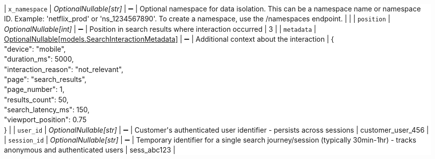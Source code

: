 | `x_namespace`                                                                                                                                                                                           | *OptionalNullable[str]*                                                                                                                                                                                 | :heavy_minus_sign:                                                                                                                                                                                      | Optional namespace for data isolation. This can be a namespace name or namespace ID. Example: 'netflix_prod' or 'ns_1234567890'. To create a namespace, use the /namespaces endpoint.                   |                                                                                                                                                                                                         |
| `position`                                                                                                                                                                                              | *OptionalNullable[int]*                                                                                                                                                                                 | :heavy_minus_sign:                                                                                                                                                                                      | Position in search results where interaction occurred                                                                                                                                                   | 3                                                                                                                                                                                                       |
| `metadata`                                                                                                                                                                                              | [OptionalNullable[models.SearchInteractionMetadata]](../../models/searchinteractionmetadata.md)                                                                                                         | :heavy_minus_sign:                                                                                                                                                                                      | Additional context about the interaction                                                                                                                                                                | {<br/>"device": "mobile",<br/>"duration_ms": 5000,<br/>"interaction_reason": "not_relevant",<br/>"page": "search_results",<br/>"page_number": 1,<br/>"results_count": 50,<br/>"search_latency_ms": 150,<br/>"viewport_position": 0.75<br/>} |
| `user_id`                                                                                                                                                                                               | *OptionalNullable[str]*                                                                                                                                                                                 | :heavy_minus_sign:                                                                                                                                                                                      | Customer's authenticated user identifier - persists across sessions                                                                                                                                     | customer_user_456                                                                                                                                                                                       |
| `session_id`                                                                                                                                                                                            | *OptionalNullable[str]*                                                                                                                                                                                 | :heavy_minus_sign:                                                                                                                                                                                      | Temporary identifier for a single search journey/session (typically 30min-1hr) - tracks anonymous and authenticated users                                                                               | sess_abc123                                                                                                                                                                                             |